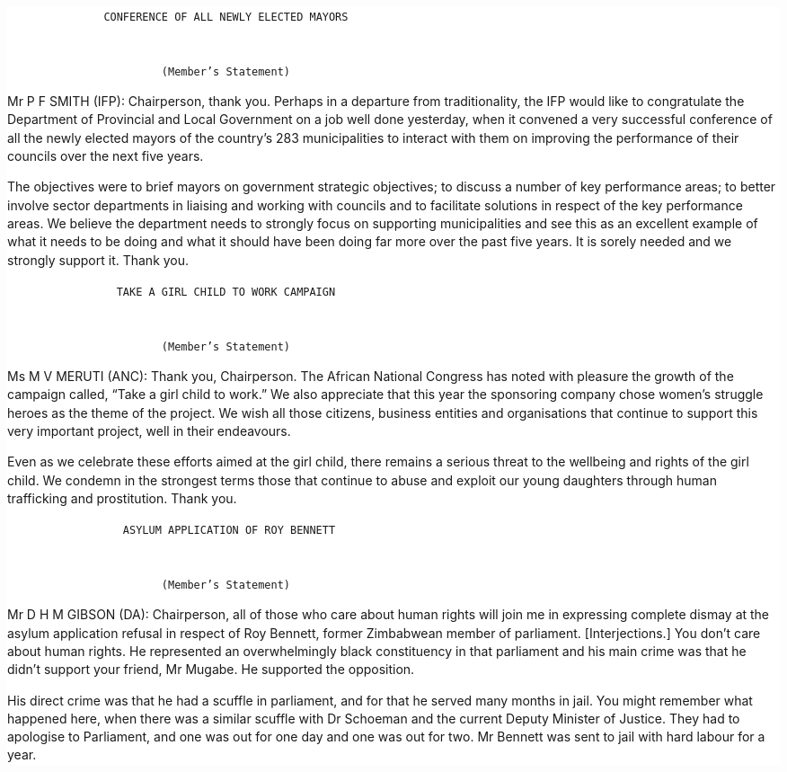 
                   CONFERENCE OF ALL NEWLY ELECTED MAYORS


                            (Member’s Statement)

Mr P F SMITH (IFP): Chairperson, thank you. Perhaps in a departure from
traditionality, the IFP would like to congratulate the Department of
Provincial and Local Government on a job well done yesterday, when it
convened a very successful conference of all the newly elected mayors of
the country’s 283 municipalities to interact with them on improving the
performance of their councils over the next five years.

The objectives were to brief mayors on government strategic objectives; to
discuss a number of key performance areas; to better involve sector
departments in liaising and working with councils and to facilitate
solutions in respect of the key performance areas. We believe the
department needs to strongly focus on supporting municipalities and see
this as an excellent example of what it needs to be doing and what it
should have been doing far more over the past five years. It is sorely
needed and we strongly support it.
Thank you.




                     TAKE A GIRL CHILD TO WORK CAMPAIGN


                            (Member’s Statement)

Ms M V MERUTI (ANC): Thank you, Chairperson. The African National Congress
has noted with pleasure the growth of the campaign called, “Take a girl
child to work.” We also appreciate that this year the sponsoring company
chose women’s struggle heroes as the theme of the project. We wish all
those citizens, business entities and organisations that continue to
support this very important project, well in their endeavours.

Even as we celebrate these efforts aimed at the girl child, there remains a
serious threat to the wellbeing and rights of the girl child. We condemn in
the strongest terms those that continue to abuse and exploit our young
daughters through human trafficking and prostitution. Thank you.




                      ASYLUM APPLICATION OF ROY BENNETT


                            (Member’s Statement)

Mr D H M GIBSON (DA): Chairperson, all of those who care about human rights
will join me in expressing complete dismay at the asylum application
refusal in respect of Roy Bennett, former Zimbabwean member of parliament.
[Interjections.] You don’t care about human rights. He represented an
overwhelmingly black constituency in that parliament and his main crime was
that he didn’t support your friend, Mr Mugabe. He supported the opposition.

His direct crime was that he had a scuffle in parliament, and for that he
served many months in jail. You might remember what happened here, when
there was a similar scuffle with Dr Schoeman and the current Deputy
Minister of Justice. They had to apologise to Parliament, and one was out
for one day and one was out for two. Mr Bennett was sent to jail with hard
labour for a year.
